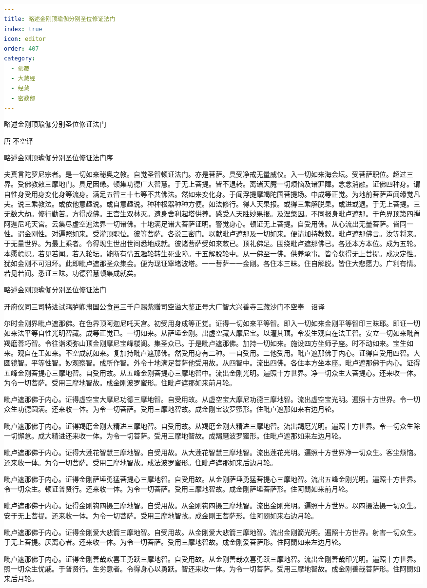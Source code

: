 ```yaml
---
title: 略述金刚顶瑜伽分别圣位修证法门
index: true
icon: editor
order: 407
category:
  - 佛藏
  - 大藏经
  - 经藏
  - 密教部
---
```


  略述金刚顶瑜伽分别圣位修证法门  

唐 不空译  

略述金刚顶瑜伽分别圣位修证法门序  

夫真言陀罗尼宗者。是一切如来秘奥之教。自觉圣智顿证法门。亦是菩萨。具受净戒无量威仪。入一切如来海会坛。受菩萨职位。超过三界。受佛教敕三摩地门。具足因缘。顿集功德广大智慧。于无上菩提。皆不退转。离诸天魔一切烦恼及诸罪障。念念消融。证佛四种身。谓自性身受用身变化身等流身。满足五智三十七等不共佛法。然如来变化身。于阎浮提摩竭陀国菩提场。中成等正觉。为地前菩萨声闻缘觉凡夫。说三乘教法。或依他意趣说。或自意趣说。种种根器种种方便。如法修行。得人天果报。或得三乘解脱果。或进或退。于无上菩提。三无数大劫。修行勤苦。方得成佛。王宫生双林灭。遗身舍利起塔供养。感受人天胜妙果报。及涅槃因。不同报身毗卢遮那。于色界顶第四禅阿迦尼吒天宫。云集尽虚空遍法界一切诸佛。十地满足诸大菩萨证明。警觉身心。顿证无上菩提。自受用佛。从心流出无量菩萨。皆同一性。谓金刚性。对遍照如来。受灌顶职位。彼等菩萨。各说三密门。以献毗卢遮那及一切如来。便请加持教敕。毗卢遮那佛言。汝等将来。于无量世界。为最上乘者。令得现生世出世间悉地成就。彼诸菩萨受如来敕已。顶礼佛足。围绕毗卢遮那佛已。各还本方本位。成为五轮。本愿幖帜。若见若闻。若入轮坛。能断有情五趣轮转生死业障。于五解脱轮中。从一佛至一佛。供养承事。皆令获得无上菩提。成决定性。犹如金刚不可沮坏。此即毗卢遮那圣众集会。便为现证窣堵波塔。一一菩萨一一金刚。各住本三昧。住自解脱。皆住大悲愿力。广利有情。若见若闻。悉证三昧。功德智慧顿集成就矣。  

略述金刚顶瑜伽分别圣位修证法门  

开府仪同三司特进试鸿胪卿肃国公食邑三千户赐紫赠司空谥大鉴正号大广智大兴善寺三藏沙门不空奉　诏译  

尔时金刚界毗卢遮那佛。在色界顶阿迦尼吒天宫。初受用身成等正觉。证得一切如来平等智。即入一切如来金刚平等智印三昧耶。即证一切如来法平等自性光明智藏。成等正觉已。一切如来。从萨埵金刚。出虚空藏大摩尼宝。以灌其顶。令发生观自在法王智。安立一切如来毗首羯磨善巧智。令往诣须弥山顶金刚摩尼宝峰楼阁。集圣众已。于是毗卢遮那佛。加持一切如来。施设四方坐师子座。时不动如来。宝生如来。观自在王如来。不空成就如来。复加持毗卢遮那佛。然受用身有二种。一自受用。二他受用。毗卢遮那佛于内心。证得自受用四智。大圆镜智。平等性智。妙观察智。成所作智。外令十地满足菩萨他受用故。从四智中。流出四佛。各住本方坐本座。毗卢遮那佛于内心。证得五峰金刚菩提心三摩地智。自受用故。从五峰金刚菩提心三摩地智中。流出金刚光明。遍照十方世界。净一切众生大菩提心。还来收一体。为令一切菩萨。受用三摩地智故。成金刚波罗蜜形。住毗卢遮那如来前月轮。  

毗卢遮那佛于内心。证得虚空宝大摩尼功德三摩地智。自受用故。从虚空宝大摩尼功德三摩地智。流出虚空宝光明。遍照十方世界。令一切众生功德圆满。还来收一体。为令一切菩萨。受用三摩地智故。成金刚宝波罗蜜形。住毗卢遮那如来右边月轮。  

毗卢遮那佛于内心。证得羯磨金刚大精进三摩地智。自受用故。从羯磨金刚大精进三摩地智。流出羯磨光明。遍照十方世界。令一切众生除一切懈怠。成大精进还来收一体。为令一切菩萨。受用三摩地智故。成羯磨波罗蜜形。住毗卢遮那如来左边月轮。  

毗卢遮那佛于内心。证得大莲花智慧三摩地智。自受用故。从大莲花智慧三摩地智。流出莲花光明。遍照十方世界净一切众生。客尘烦恼。还来收一体。为令一切菩萨。受用三摩地智故。成法波罗蜜形。住毗卢遮那如来后边月轮。  

毗卢遮那佛于内心。证得金刚萨埵勇猛菩提心三摩地智。自受用故。从金刚萨埵勇猛菩提心三摩地智。流出五峰金刚光明。遍照十方世界。令一切众生。顿证普贤行。还来收一体。为令一切菩萨。受用三摩地智故。成金刚萨埵菩萨形。住阿閦如来前月轮。  

毗卢遮那佛于内心。证得金刚钩四摄三摩地智。自受用故。从金刚钩四摄三摩地智。流出金刚光明。遍照十方世界。以四摄法摄一切众生。安于无上菩提。还来收一体。为令一切菩萨。受用三摩地智故。成金刚王菩萨形。住阿閦如来右边月轮。  

毗卢遮那佛于内心。证得金刚爱大悲箭三摩地智。自受用故。从金刚爱大悲箭三摩地智。流出金刚箭光明。遍照十方世界。射害一切众生。于无上菩提。厌离心者。还来收一体。为令一切菩萨。受用三摩地智故。成金刚爱菩萨形。住阿閦如来左边月轮。  

毗卢遮那佛于内心。证得金刚善哉欢喜王勇跃三摩地智。自受用故。从金刚善哉欢喜勇跃三摩地智。流出金刚善哉印光明。遍照十方世界。照一切众生忧戚。于普贤行。生劣意者。令得身心以勇跃。智还来收一体。为令一切菩萨。受用三摩地智故。成金刚善哉菩萨形。住阿閦如来后月轮。  
